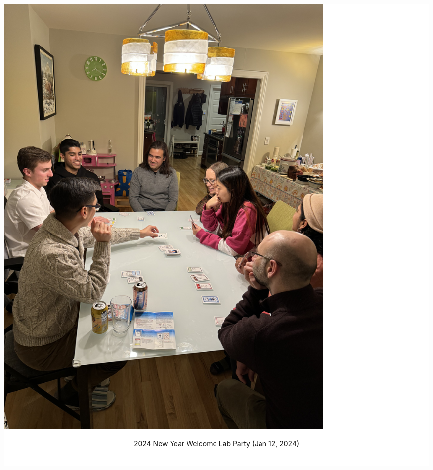 <img class="center" width="75%" class="media-object" src="/images/gallery/2024-12-31-2024/IMG_0159.jpg">
<p style="text-align: center;">2024 New Year Welcome Lab Party (Jan 12, 2024)</p>
<br>
